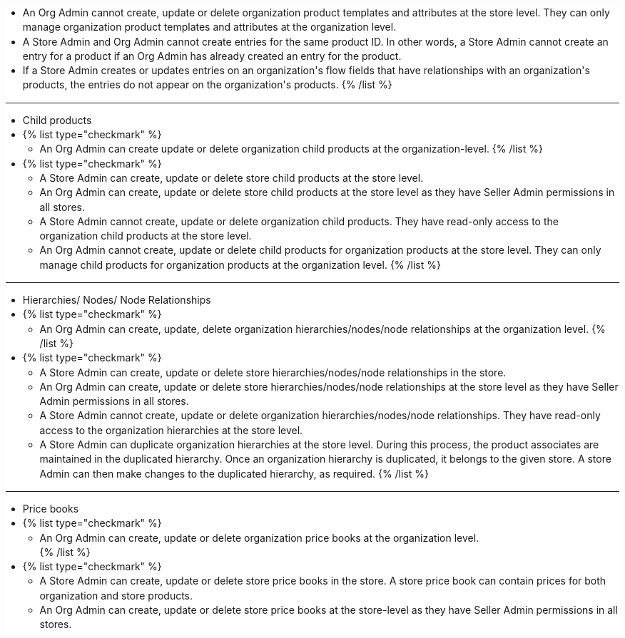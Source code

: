   * An Org Admin cannot create, update or delete organization product templates and attributes at the store level. They can only manage organization product templates and attributes at the organization level.
  * A Store Admin and Org Admin cannot create entries for the same product ID. In other words, a Store Admin cannot create an entry for a product if an Org Admin has already created an entry for the product.
  * If a Store Admin creates or updates entries on an organization's flow fields that have relationships with an organization's products, the entries do not appear on the organization's products. 
  {% /list %}
---
*
   Child products
*
  {% list type="checkmark" %}
  * An Org Admin can create update or delete organization child products at the organization-level.
  {% /list %}
*
   {% list type="checkmark" %}
  * A Store Admin can create, update or delete store child products at the store level.
  * An Org Admin can create, update or delete store child products at the store level as they have Seller Admin permissions in all stores.
  * A Store Admin cannot create, update or delete organization child products. They have read-only access to the organization child products at the store level. 
  * An Org Admin cannot create, update or delete child products for organization products at the store level. They can only manage child products for organization products at the organization level.
  {% /list %}
---
*
   Hierarchies/
   Nodes/
   Node Relationships
*
  {% list type="checkmark" %}
  * An Org Admin can create, update, delete organization hierarchies/nodes/node relationships at the organization level.
  {% /list %}
*
   {% list type="checkmark" %}
  * A Store Admin can create, update or delete store hierarchies/nodes/node relationships in the store.
  * An Org Admin can create, update or delete store hierarchies/nodes/node relationships at the store level as they have Seller Admin permissions in all stores.
  * A Store Admin cannot create, update or delete organization hierarchies/nodes/node relationships. They have read-only access to the organization hierarchies at the store level.
  * A Store Admin can duplicate organization hierarchies at the store level. During this process, the product associates are maintained in the duplicated hierarchy. Once an organization hierarchy is duplicated, it belongs to the given store. A store Admin can then make changes to the duplicated hierarchy, as required.
  {% /list %}
---
*
   Price books
*
  {% list type="checkmark" %}
  * An Org Admin can create, update or delete organization price books at the organization level.   
  {% /list %}
*
   {% list type="checkmark" %}
  * A Store Admin can create, update or delete store price books in the store. A store price book can contain prices for both organization and store products.
  * An Org Admin can create, update or delete store price books at the store-level as they have Seller Admin permissions in all stores.